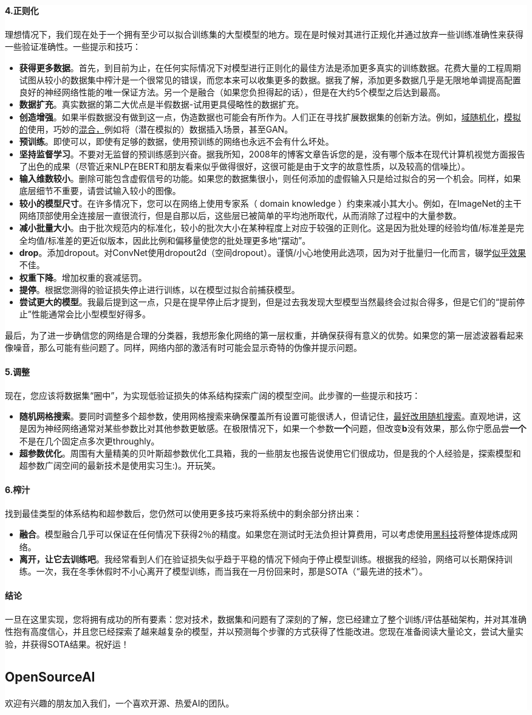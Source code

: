 #### 4.正则化

理想情况下，我们现在处于一个拥有至少可以拟合训练集的大型模型的地方。现在是时候对其进行正规化并通过放弃一些训练准确性来获得一些验证准确性。一些提示和技巧：

- **获得更多数据**。首先，到目前为止，在任何实际情况下对模型进行正则化的最佳方法是添加更多真实的训练数据。花费大量的工程周期试图从较小的数据集中榨汁是一个很常见的错误，而您本来可以收集更多的数据。据我了解，添加更多数据几乎是无限地单调提高配置良好的神经网络性能的唯一保证方法。另一个是融合（如果您负担得起的话），但是在大约5个模型之后达到最高。
- **数据扩充**。真实数据的第二大优点是半假数据-试用更具侵略性的数据扩充。
- **创造增强**。如果半假数据没有做到这一点，伪造数据也可能会有所作为。人们正在寻找扩展数据集的创新方法。例如，[域随机化](https://openai.com/blog/learning-dexterity/)，[模拟的](http://vladlen.info/publications/playing-data-ground-truth-computer-games/)使用，巧妙的[混合，](https://arxiv.org/abs/1708.01642)例如将（潜在模拟的）数据插入场景，甚至GAN。
- **预训练**。即使可以，即使有足够的数据，使用预训练的网络也永远不会有什么坏处。
- **坚持监督学习**。不要对无监督的预训练感到兴奋。据我所知，2008年的博客文章告诉您的是，没有哪个版本在现代计算机视觉方面报告了出色的成果（尽管近来NLP在BERT和朋友看来似乎做得很好，这很可能是由于文字的故意性质，以及较高的信噪比）。
- **输入维数较小**。删除可能包含虚假信号的功能。如果您的数据集很小，则任何添加的虚假输入只是给过拟合的另一个机会。同样，如果底层细节不重要，请尝试输入较小的图像。
- **较小的模型尺寸**。在许多情况下，您可以在网络上使用专家系（ domain knowledge ）约束来减小其大小。例如，在ImageNet的主干网络顶部使用全连接层一直很流行，但是自那以后，这些层已被简单的平均池所取代，从而消除了过程中的大量参数。
- **减小批量大小**。由于批次规范内的标准化，较小的批次大小在某种程度上对应于较强的正则化。这是因为批处理的经验均值/标准差是完全均值/标准差的更近似版本，因此比例和偏移量使您的批处理更多地“摆动”。
- **drop**。添加dropout。对ConvNet使用dropout2d（空间dropout）。谨慎/小心地使用此选项，因为对于批量归一化而言，辍学[似乎效果](https://arxiv.org/abs/1801.05134)不佳。
- **权重下降**。增加权重的衰减惩罚。
- **提停**。根据您测得的验证损失停止进行训练，以在模型过拟合前捕获模型。
- **尝试更大的模型**。我最后提到这一点，只是在提早停止后才提到，但是过去我发现大型模型当然最终会过拟合得多，但是它们的“提前停止”性能通常会比小型模型好得多。

最后，为了进一步确信您的网络是合理的分类器，我想形象化网络的第一层权重，并确保获得有意义的优势。如果您的第一层滤波器看起来像噪音，那么可能有些问题了。同样，网络内部的激活有时可能会显示奇特的伪像并提示问题。

#### 5.调整

现在，您应该将数据集“圈中”，为实现低验证损失的体系结构探索广阔的模型空间。此步骤的一些提示和技巧：

- **随机网格搜索**。要同时调整多个超参数，使用网格搜索来确保覆盖所有设置可能很诱人，但请记住，[最好改用随机搜索](http://jmlr.csail.mit.edu/papers/volume13/bergstra12a/bergstra12a.pdf)。直观地讲，这是因为神经网络通常对某些参数比对其他参数更敏感。在极限情况下，如果一个参数**一个**问题，但改变**b**没有效果，那么你宁愿品尝**一个**不是在几个固定点多次更throughly。
- **超参数优化**。周围有大量精美的贝叶斯超参数优化工具箱，我的一些朋友也报告说使用它们很成功，但是我的个人经验是，探索模型和超参数广阔空间的最新技术是使用实习生:)。开玩笑。

#### 6.榨汁

找到最佳类型的体系结构和超参数后，您仍然可以使用更多技巧来将系统中的剩余部分挤出来：

- **融合**。模型融合几乎可以保证在任何情况下获得2％的精度。如果您在测试时无法负担计算费用，可以考虑使用[黑科技](https://arxiv.org/abs/1503.02531)将整体提炼成网络。
- **离开，让它去训练吧**。我经常看到人们在验证损失似乎趋于平稳的情况下倾向于停止模型训练。根据我的经验，网络可以长期保持训练。一次，我在冬季休假时不小心离开了模型训练，而当我在一月份回来时，那是SOTA（“最先进的技术”）。

#### 结论

一旦在这里实现，您将拥有成功的所有要素：您对技术，数据集和问题有了深刻的了解，您已经建立了整个训练/评估基础架构，并对其准确性抱有高度信心，并且您已经探索了越来越复杂的模型，并以预测每个步骤的方式获得了性能改进。您现在准备阅读大量论文，尝试大量实验，并获得SOTA结果。祝好运！



## OpenSourceAI

欢迎有兴趣的朋友加入我们，一个喜欢开源、热爱AI的团队。

